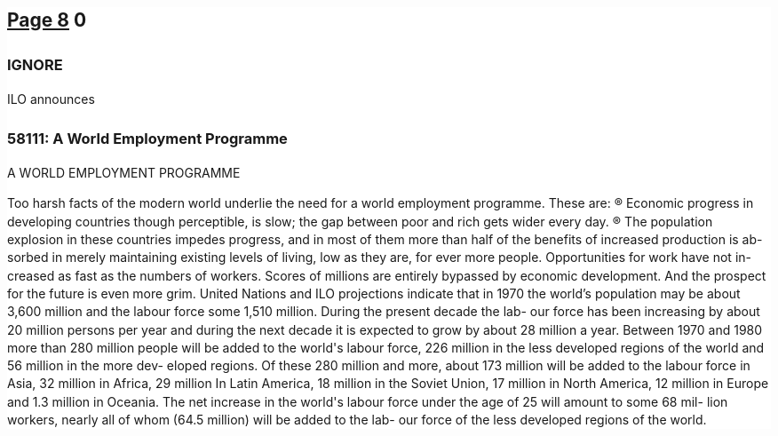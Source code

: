 ## [Page 8](https://demo.humlab.umu.se/courier/078245engo.pdf#page=8) 0

### IGNORE

ILO announces 
 


### 58111: A World Employment Programme

A WORLD 
EMPLOYMENT 
PROGRAMME 
  
Too harsh facts of the 
modern world underlie the need for a 
world employment programme. These 
are: 
® Economic progress in developing 
countries though perceptible, is slow; 
the gap between poor and rich gets 
wider every day. 
® The population explosion in these 
countries impedes progress, and in 
most of them more than half of the 
benefits of increased production is ab- 
sorbed in merely maintaining existing 
levels of living, low as they are, for 
ever more people. 
Opportunities for work have not in- 
creased as fast as the numbers of 
workers. Scores of millions are entirely 
bypassed by economic development. 
And the prospect for the future is 
even more grim. United Nations and 
ILO projections indicate that in 1970 
the world’s population may be about 
3,600 million and the labour force some 
1,510 million. 
During the present decade the lab- 
our force has been increasing by 
about 20 million persons per year and 
during the next decade it is expected 
to grow by about 28 million a year. 
Between 1970 and 1980 more than 
280 million people will be added to 
the world's labour force, 226 million 
in the less developed regions of the 
world and 56 million in the more dev- 
eloped regions. 
Of these 280 million and more, about 
173 million will be added to the labour 
force in Asia, 32 million in Africa, 
29 million In Latin America, 18 million 
in the Soviet Union, 17 million in North 
America, 12 million in Europe and 1.3 
million in Oceania. The net increase 
in the world's labour force under the 
age of 25 will amount to some 68 mil- 
lion workers, nearly all of whom 
(64.5 million) will be added to the lab- 
our force of the less developed 
regions of the world. 
